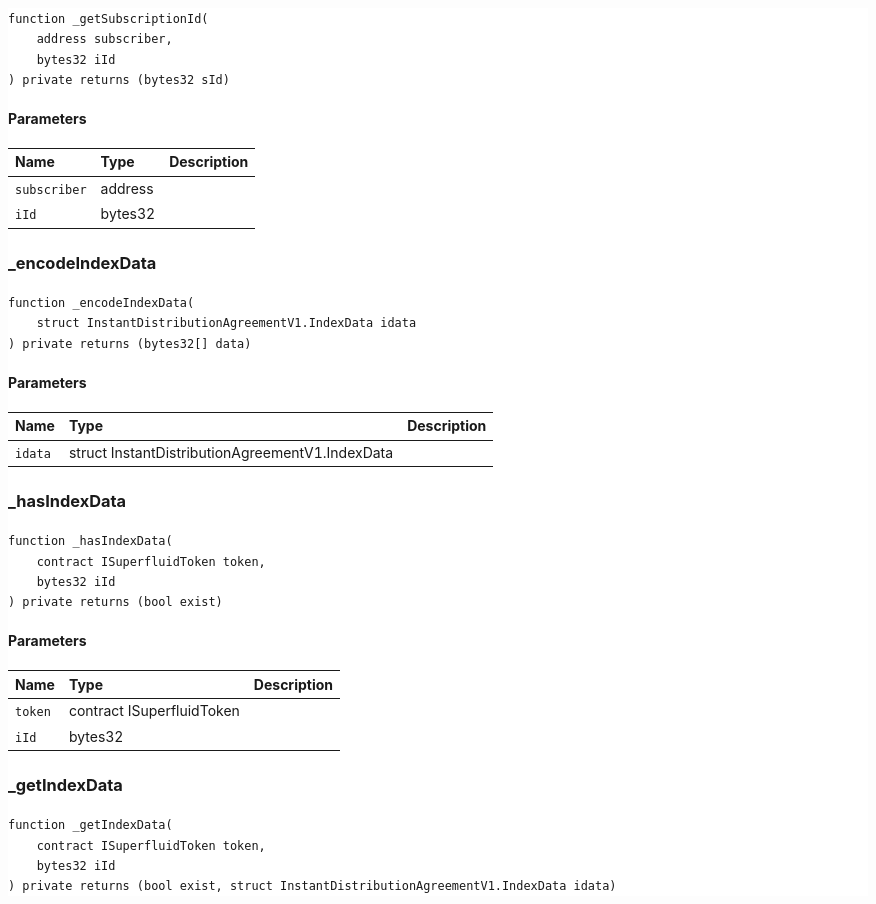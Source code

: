 ```solidity
function _getSubscriptionId(
    address subscriber,
    bytes32 iId
) private returns (bytes32 sId)
```

#### Parameters

| Name | Type | Description |
| :--- | :--- | :---------- |
| `subscriber` | address |  |
| `iId` | bytes32 |  |

### _encodeIndexData

```solidity
function _encodeIndexData(
    struct InstantDistributionAgreementV1.IndexData idata
) private returns (bytes32[] data)
```

#### Parameters

| Name | Type | Description |
| :--- | :--- | :---------- |
| `idata` | struct InstantDistributionAgreementV1.IndexData |  |

### _hasIndexData

```solidity
function _hasIndexData(
    contract ISuperfluidToken token,
    bytes32 iId
) private returns (bool exist)
```

#### Parameters

| Name | Type | Description |
| :--- | :--- | :---------- |
| `token` | contract ISuperfluidToken |  |
| `iId` | bytes32 |  |

### _getIndexData

```solidity
function _getIndexData(
    contract ISuperfluidToken token,
    bytes32 iId
) private returns (bool exist, struct InstantDistributionAgreementV1.IndexData idata)
```
